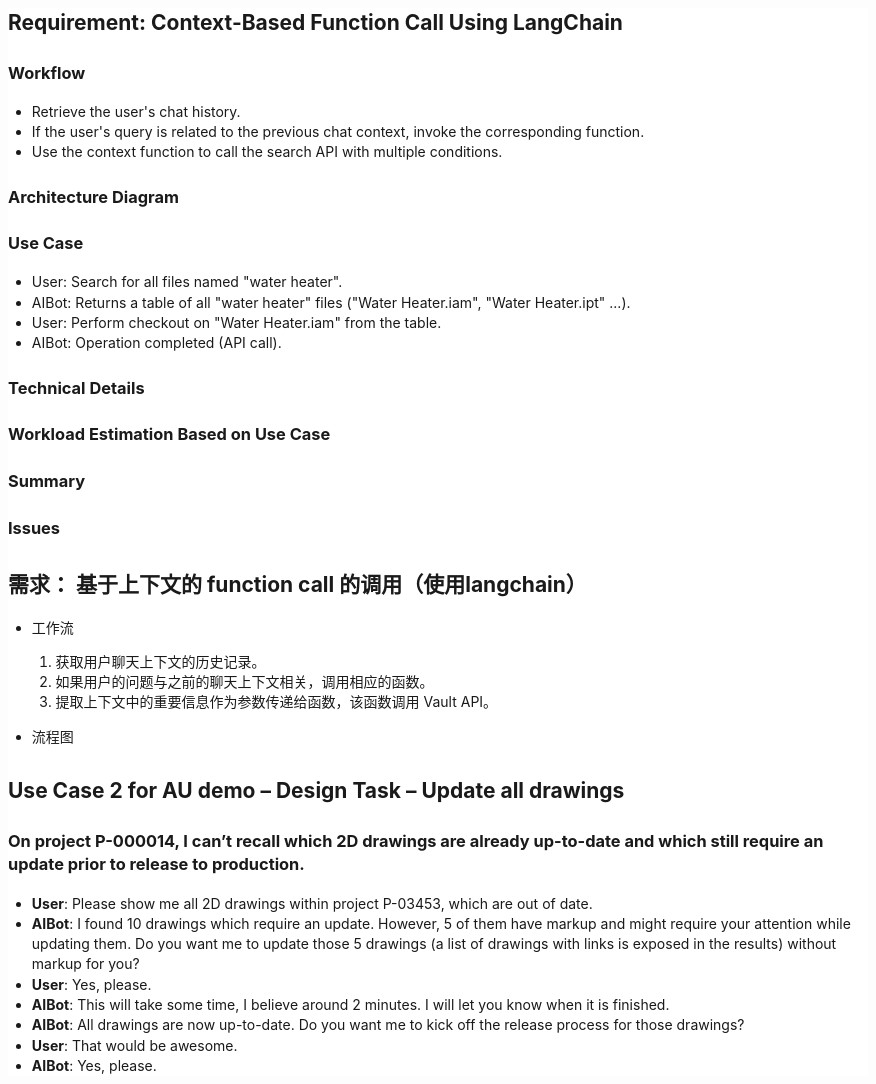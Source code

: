 
## Requirement: Context-Based Function Call Using LangChain

### Workflow

- Retrieve the user's chat history.
- If the user's query is related to the previous chat context, invoke the corresponding function.
- Use the context function to call the search API with multiple conditions.

### Architecture Diagram

### Use Case

- User: Search for all files named "water heater".
- AIBot: Returns a table of all "water heater" files ("Water Heater.iam", "Water Heater.ipt" ...).
- User: Perform checkout on "Water Heater.iam" from the table.
- AIBot: Operation completed (API call).

### Technical Details

### Workload Estimation Based on Use Case

### Summary

### Issues

## 需求： 基于上下文的 function call 的调用（使用langchain）

- 工作流
    1. 获取用户聊天上下文的历史记录。
    2. 如果用户的问题与之前的聊天上下文相关，调用相应的函数。
    3. 提取上下文中的重要信息作为参数传递给函数，该函数调用 Vault API。

- 流程图

## Use Case 2 for AU demo – Design Task – Update all drawings

### On project P-000014, I can’t recall which 2D drawings are already up-to-date and which still require an update prior to release to production.

- **User**: Please show me all 2D drawings within project P-03453, which are out of date.
- **AIBot**: I found 10 drawings which require an update. However, 5 of them have markup and might require your
  attention while updating them. Do you want me to update those 5 drawings (a list of drawings with links is exposed in
  the results) without markup for you?
- **User**: Yes, please.
- **AIBot**: This will take some time, I believe around 2 minutes. I will let you know when it is finished.
- **AIBot**: All drawings are now up-to-date. Do you want me to kick off the release process for those drawings?
- **User**: That would be awesome.
- **AIBot**: Yes, please.
